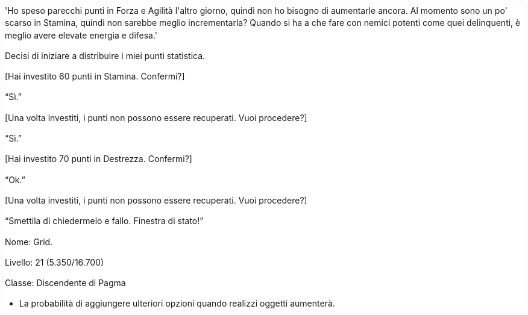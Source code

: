 'Ho speso parecchi punti in Forza e Agilità l'altro giorno, quindi non ho bisogno di aumentarle ancora. Al momento sono un po' scarso in Stamina, quindi non sarebbe meglio incrementarla? Quando si ha a che fare con nemici potenti come quei delinquenti, è meglio avere elevate energia e difesa.'


Decisi di iniziare a distribuire i miei punti statistica.






[Hai investito 60 punti in Stamina. Confermi?]






“Sì.”






[Una volta investiti, i punti non possono essere recuperati. Vuoi procedere?]






“Sì.”






[Hai investito 70 punti in Destrezza. Confermi?]






“Ok.”






[Una volta investiti, i punti non possono essere recuperati. Vuoi procedere?]






“Smettila di chiedermelo e fallo. Finestra di stato!”






Nome: Grid.


Livello: 21 (5.350/16.700)


Classe: Discendente di Pagma


* La probabilità di aggiungere ulteriori opzioni quando realizzi oggetti aumenterà.
